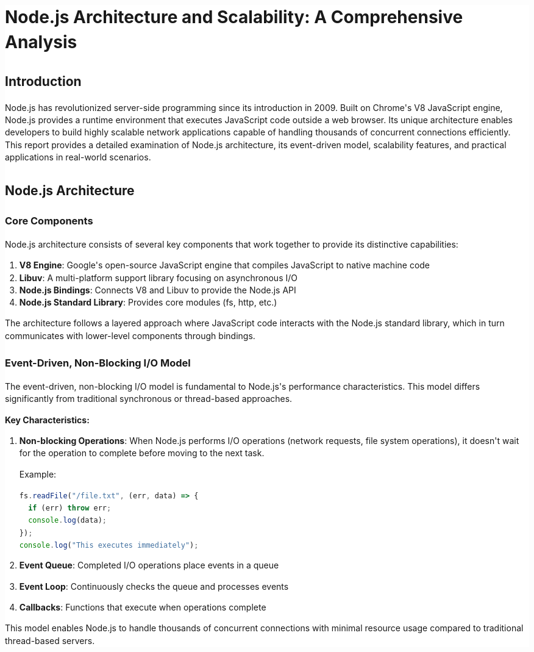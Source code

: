 # Node.js Architecture and Scalability: A Comprehensive Analysis

## Introduction

Node.js has revolutionized server-side programming since its introduction in 2009. Built on Chrome's V8 JavaScript engine, Node.js provides a runtime environment that executes JavaScript code outside a web browser. Its unique architecture enables developers to build highly scalable network applications capable of handling thousands of concurrent connections efficiently. This report provides a detailed examination of Node.js architecture, its event-driven model, scalability features, and practical applications in real-world scenarios.

## Node.js Architecture

### Core Components

Node.js architecture consists of several key components that work together to provide its distinctive capabilities:

1. **V8 Engine**: Google's open-source JavaScript engine that compiles JavaScript to native machine code
2. **Libuv**: A multi-platform support library focusing on asynchronous I/O
3. **Node.js Bindings**: Connects V8 and Libuv to provide the Node.js API
4. **Node.js Standard Library**: Provides core modules (fs, http, etc.)

The architecture follows a layered approach where JavaScript code interacts with the Node.js standard library, which in turn communicates with lower-level components through bindings.

### Event-Driven, Non-Blocking I/O Model

The event-driven, non-blocking I/O model is fundamental to Node.js's performance characteristics. This model differs significantly from traditional synchronous or thread-based approaches.

**Key Characteristics:**

1. **Non-blocking Operations**: When Node.js performs I/O operations (network requests, file system operations), it doesn't wait for the operation to complete before moving to the next task.

   Example:

   ```javascript
   fs.readFile("/file.txt", (err, data) => {
     if (err) throw err;
     console.log(data);
   });
   console.log("This executes immediately");
   ```

2. **Event Queue**: Completed I/O operations place events in a queue
3. **Event Loop**: Continuously checks the queue and processes events
4. **Callbacks**: Functions that execute when operations complete

This model enables Node.js to handle thousands of concurrent connections with minimal resource usage compared to traditional thread-based servers.
